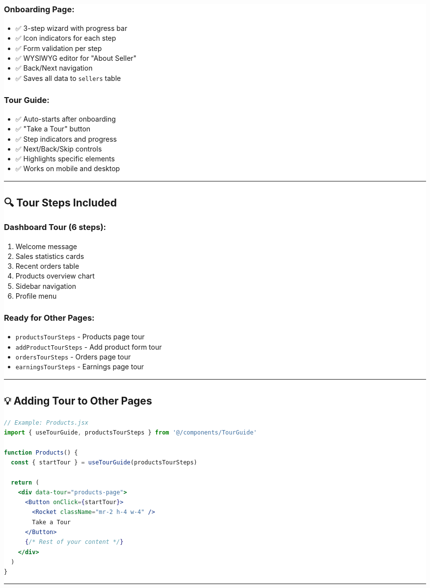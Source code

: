 ### Onboarding Page:
- ✅ 3-step wizard with progress bar
- ✅ Icon indicators for each step
- ✅ Form validation per step
- ✅ WYSIWYG editor for "About Seller"
- ✅ Back/Next navigation
- ✅ Saves all data to `sellers` table

### Tour Guide:
- ✅ Auto-starts after onboarding
- ✅ "Take a Tour" button
- ✅ Step indicators and progress
- ✅ Next/Back/Skip controls
- ✅ Highlights specific elements
- ✅ Works on mobile and desktop

---

## 🔍 Tour Steps Included

### Dashboard Tour (6 steps):
1. Welcome message
2. Sales statistics cards
3. Recent orders table
4. Products overview chart
5. Sidebar navigation
6. Profile menu

### Ready for Other Pages:
- `productsTourSteps` - Products page tour
- `addProductTourSteps` - Add product form tour
- `ordersTourSteps` - Orders page tour
- `earningsTourSteps` - Earnings page tour

---

## 💡 Adding Tour to Other Pages

```jsx
// Example: Products.jsx
import { useTourGuide, productsTourSteps } from '@/components/TourGuide'

function Products() {
  const { startTour } = useTourGuide(productsTourSteps)
  
  return (
    <div data-tour="products-page">
      <Button onClick={startTour}>
        <Rocket className="mr-2 h-4 w-4" />
        Take a Tour
      </Button>
      {/* Rest of your content */}
    </div>
  )
}
```

---